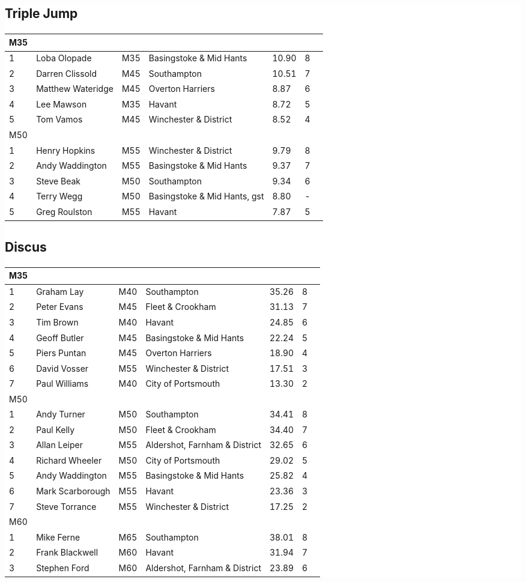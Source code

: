 Triple Jump
-----------



| M35 | | | | | | |
| --- | --- | --- | --- | --- | --- | --- |
| 1 | Loba Olopade | M35 | Basingstoke \& Mid Hants | 10\.90 | 8 |  |
| 2 | Darren Clissold | M45 | Southampton | 10\.51 | 7 |  |
| 3 | Matthew Wateridge | M45 | Overton Harriers | 8\.87 | 6 |  |
| 4 | Lee Mawson | M35 | Havant | 8\.72 | 5 |  |
| 5 | Tom Vamos | M45 | Winchester \& District | 8\.52 | 4 |  |
| M50 | | | | | | |
| 1 | Henry Hopkins | M55 | Winchester \& District | 9\.79 | 8 |  |
| 2 | Andy Waddington | M55 | Basingstoke \& Mid Hants | 9\.37 | 7 |  |
| 3 | Steve Beak | M50 | Southampton | 9\.34 | 6 |  |
| 4 | Terry Wegg | M50 | Basingstoke \& Mid Hants, gst | 8\.80 | \- |  |
| 5 | Greg Roulston | M55 | Havant | 7\.87 | 5 |  |

Discus
------



| M35 | | | | | | |
| --- | --- | --- | --- | --- | --- | --- |
| 1 | Graham Lay | M40 | Southampton | 35\.26 | 8 |  |
| 2 | Peter Evans | M45 | Fleet \& Crookham | 31\.13 | 7 |  |
| 3 | Tim Brown | M40 | Havant | 24\.85 | 6 |  |
| 4 | Geoff Butler | M45 | Basingstoke \& Mid Hants | 22\.24 | 5 |  |
| 5 | Piers Puntan | M45 | Overton Harriers | 18\.90 | 4 |  |
| 6 | David Vosser | M55 | Winchester \& District | 17\.51 | 3 |  |
| 7 | Paul Williams | M40 | City of Portsmouth | 13\.30 | 2 |  |
| M50 | | | | | | |
| 1 | Andy Turner | M50 | Southampton | 34\.41 | 8 |  |
| 2 | Paul Kelly | M50 | Fleet \& Crookham | 34\.40 | 7 |  |
| 3 | Allan Leiper | M55 | Aldershot, Farnham \& District | 32\.65 | 6 |  |
| 4 | Richard Wheeler | M50 | City of Portsmouth | 29\.02 | 5 |  |
| 5 | Andy Waddington | M55 | Basingstoke \& Mid Hants | 25\.82 | 4 |  |
| 6 | Mark Scarborough | M55 | Havant | 23\.36 | 3 |  |
| 7 | Steve Torrance | M55 | Winchester \& District | 17\.25 | 2 |  |
| M60 | | | | | | |
| 1 | Mike Ferne | M65 | Southampton | 38\.01 | 8 |  |
| 2 | Frank Blackwell | M60 | Havant | 31\.94 | 7 |  |
| 3 | Stephen Ford | M60 | Aldershot, Farnham \& District | 23\.89 | 6 |  |
